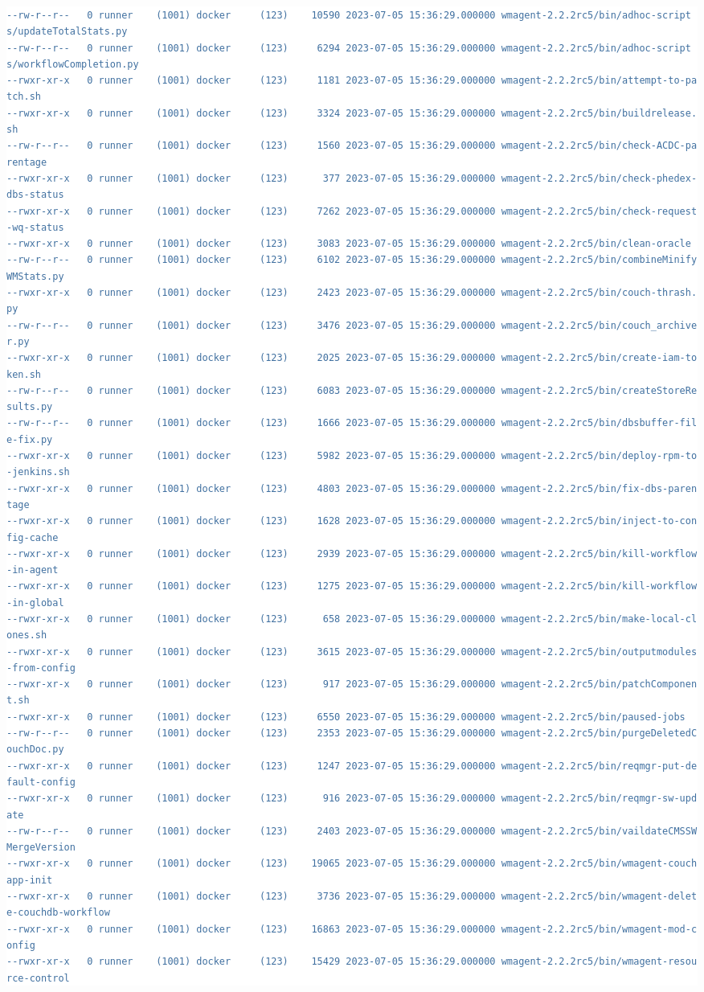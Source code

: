 ```diff
--rw-r--r--   0 runner    (1001) docker     (123)    10590 2023-07-05 15:36:29.000000 wmagent-2.2.2rc5/bin/adhoc-scripts/updateTotalStats.py
--rw-r--r--   0 runner    (1001) docker     (123)     6294 2023-07-05 15:36:29.000000 wmagent-2.2.2rc5/bin/adhoc-scripts/workflowCompletion.py
--rwxr-xr-x   0 runner    (1001) docker     (123)     1181 2023-07-05 15:36:29.000000 wmagent-2.2.2rc5/bin/attempt-to-patch.sh
--rwxr-xr-x   0 runner    (1001) docker     (123)     3324 2023-07-05 15:36:29.000000 wmagent-2.2.2rc5/bin/buildrelease.sh
--rw-r--r--   0 runner    (1001) docker     (123)     1560 2023-07-05 15:36:29.000000 wmagent-2.2.2rc5/bin/check-ACDC-parentage
--rwxr-xr-x   0 runner    (1001) docker     (123)      377 2023-07-05 15:36:29.000000 wmagent-2.2.2rc5/bin/check-phedex-dbs-status
--rwxr-xr-x   0 runner    (1001) docker     (123)     7262 2023-07-05 15:36:29.000000 wmagent-2.2.2rc5/bin/check-request-wq-status
--rwxr-xr-x   0 runner    (1001) docker     (123)     3083 2023-07-05 15:36:29.000000 wmagent-2.2.2rc5/bin/clean-oracle
--rw-r--r--   0 runner    (1001) docker     (123)     6102 2023-07-05 15:36:29.000000 wmagent-2.2.2rc5/bin/combineMinifyWMStats.py
--rwxr-xr-x   0 runner    (1001) docker     (123)     2423 2023-07-05 15:36:29.000000 wmagent-2.2.2rc5/bin/couch-thrash.py
--rw-r--r--   0 runner    (1001) docker     (123)     3476 2023-07-05 15:36:29.000000 wmagent-2.2.2rc5/bin/couch_archiver.py
--rwxr-xr-x   0 runner    (1001) docker     (123)     2025 2023-07-05 15:36:29.000000 wmagent-2.2.2rc5/bin/create-iam-token.sh
--rw-r--r--   0 runner    (1001) docker     (123)     6083 2023-07-05 15:36:29.000000 wmagent-2.2.2rc5/bin/createStoreResults.py
--rw-r--r--   0 runner    (1001) docker     (123)     1666 2023-07-05 15:36:29.000000 wmagent-2.2.2rc5/bin/dbsbuffer-file-fix.py
--rwxr-xr-x   0 runner    (1001) docker     (123)     5982 2023-07-05 15:36:29.000000 wmagent-2.2.2rc5/bin/deploy-rpm-to-jenkins.sh
--rwxr-xr-x   0 runner    (1001) docker     (123)     4803 2023-07-05 15:36:29.000000 wmagent-2.2.2rc5/bin/fix-dbs-parentage
--rwxr-xr-x   0 runner    (1001) docker     (123)     1628 2023-07-05 15:36:29.000000 wmagent-2.2.2rc5/bin/inject-to-config-cache
--rwxr-xr-x   0 runner    (1001) docker     (123)     2939 2023-07-05 15:36:29.000000 wmagent-2.2.2rc5/bin/kill-workflow-in-agent
--rwxr-xr-x   0 runner    (1001) docker     (123)     1275 2023-07-05 15:36:29.000000 wmagent-2.2.2rc5/bin/kill-workflow-in-global
--rwxr-xr-x   0 runner    (1001) docker     (123)      658 2023-07-05 15:36:29.000000 wmagent-2.2.2rc5/bin/make-local-clones.sh
--rwxr-xr-x   0 runner    (1001) docker     (123)     3615 2023-07-05 15:36:29.000000 wmagent-2.2.2rc5/bin/outputmodules-from-config
--rwxr-xr-x   0 runner    (1001) docker     (123)      917 2023-07-05 15:36:29.000000 wmagent-2.2.2rc5/bin/patchComponent.sh
--rwxr-xr-x   0 runner    (1001) docker     (123)     6550 2023-07-05 15:36:29.000000 wmagent-2.2.2rc5/bin/paused-jobs
--rw-r--r--   0 runner    (1001) docker     (123)     2353 2023-07-05 15:36:29.000000 wmagent-2.2.2rc5/bin/purgeDeletedCouchDoc.py
--rwxr-xr-x   0 runner    (1001) docker     (123)     1247 2023-07-05 15:36:29.000000 wmagent-2.2.2rc5/bin/reqmgr-put-default-config
--rwxr-xr-x   0 runner    (1001) docker     (123)      916 2023-07-05 15:36:29.000000 wmagent-2.2.2rc5/bin/reqmgr-sw-update
--rw-r--r--   0 runner    (1001) docker     (123)     2403 2023-07-05 15:36:29.000000 wmagent-2.2.2rc5/bin/vaildateCMSSWMergeVersion
--rwxr-xr-x   0 runner    (1001) docker     (123)    19065 2023-07-05 15:36:29.000000 wmagent-2.2.2rc5/bin/wmagent-couchapp-init
--rwxr-xr-x   0 runner    (1001) docker     (123)     3736 2023-07-05 15:36:29.000000 wmagent-2.2.2rc5/bin/wmagent-delete-couchdb-workflow
--rwxr-xr-x   0 runner    (1001) docker     (123)    16863 2023-07-05 15:36:29.000000 wmagent-2.2.2rc5/bin/wmagent-mod-config
--rwxr-xr-x   0 runner    (1001) docker     (123)    15429 2023-07-05 15:36:29.000000 wmagent-2.2.2rc5/bin/wmagent-resource-control
```